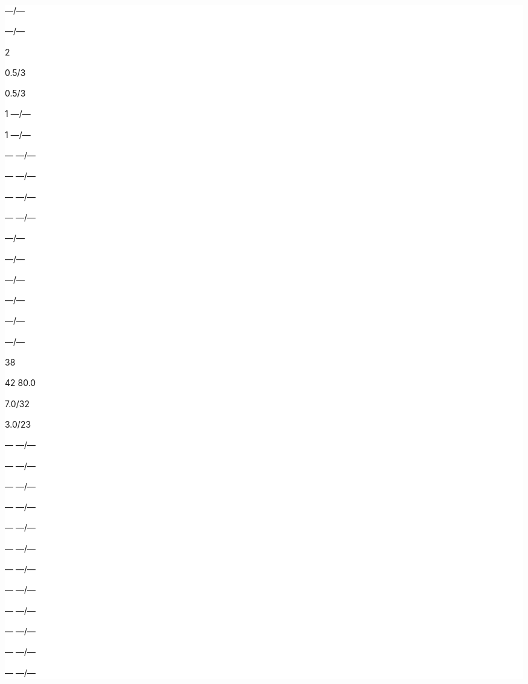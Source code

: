 —/—

—/—

2

0.5/3

0.5/3

1 —/—

1 —/—

— —/—

— —/—

— —/—

— —/—

—/—

—/—

—/—

—/—

—/—

—/—

38

42 80.0

7.0/32

3.0/23

— —/—

— —/—

— —/—

— —/—

— —/—

— —/—

— —/—

— —/—

— —/—

— —/—

— —/—

— —/—
